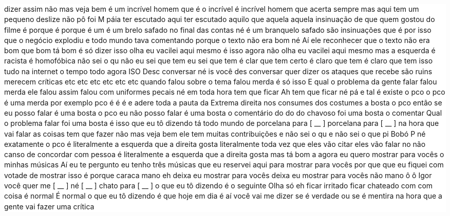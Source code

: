 dizer assim não mas veja bem é um
incrível homem que é o incrível é
incrível homem que acerta sempre mas
aqui tem um pequeno deslize não pô foi M
páia ter escutado aqui ter escutado
aquilo que aquela aquela insinuação de
que quem gostou do filme é porque é
porque é um é um brelo safado no final
das contas né é um branquelo safado são
insinuações que é por isso que o negócio
explodiu e todo mundo tava comentando
porque o texto não era bom né Aí ele
reconhecer que o texto não era bom que
bom tá bom é só dizer isso olha eu
vacilei aqui mesmo é isso agora não olha
eu vacilei aqui mesmo mas a esquerda é
racista é homofóbica não sei o qu não eu
sei que tem eu sei que tem é clar que
tem certo é claro que tem é claro que
tem isso tudo na internet o tempo todo
agora ISO Desc conversar né is você des
conversar quer dizer os ataques que
recebe são ruins merecem críticas etc
etc etc etc etc etc quando falou sobre o
tema falou merda é só isso E qual o
problema da gente falar falou merda ele
falou assim falou com uniformes pecais
né em toda hora tem que ficar
Ah tem que ficar né pá e tal é existe o
pco o pco é uma merda por exemplo pco é
é é e adere toda a pauta da Extrema
direita nos consumes dos costumes a
bosta o pco então se eu posso falar é
uma bosta o pco eu não posso falar é uma
bosta o comentário do do do chavoso foi
uma bosta o comentar Qual o problema
falar foi uma bosta é isso que eu tô
dizendo tá todo mundo de porcelana para
[ __ ] porcelana para [ __ ] na hora
que vai falar as coisas tem que fazer
não mas veja bem ele tem muitas
contribuições e não sei o qu e não sei o
que pi Bobó P né exatamente o pco é
literalmente a esquerda que a direita
gosta literalmente toda vez que eles vão
citar eles vão falar no não canso de
concordar com pessoa é literalmente a
esquerda que a direita gosta mas tá bom
a agora eu quero mostrar para vocês o
minhas músicas Aí eu te pergunto eu
tenho três músicas que eu reservei aqui
para mostrar para vocês por que que eu
fiquei com votade de mostrar isso é
porque caraca mano
eh deixa eu mostrar para
vocês deixa eu mostrar para
vocês não mano ô ô Igor você quer me
[ __ ] né [ __ ] chato para [ __ ] o
que eu tô dizendo é o seguinte Olha só
eh ficar irritado ficar chateado com com
coisa é normal É normal o que eu tô
dizendo é que hoje em dia é aí você vai
me dizer se é verdade ou se é mentira na
hora que a gente vai fazer uma crítica
